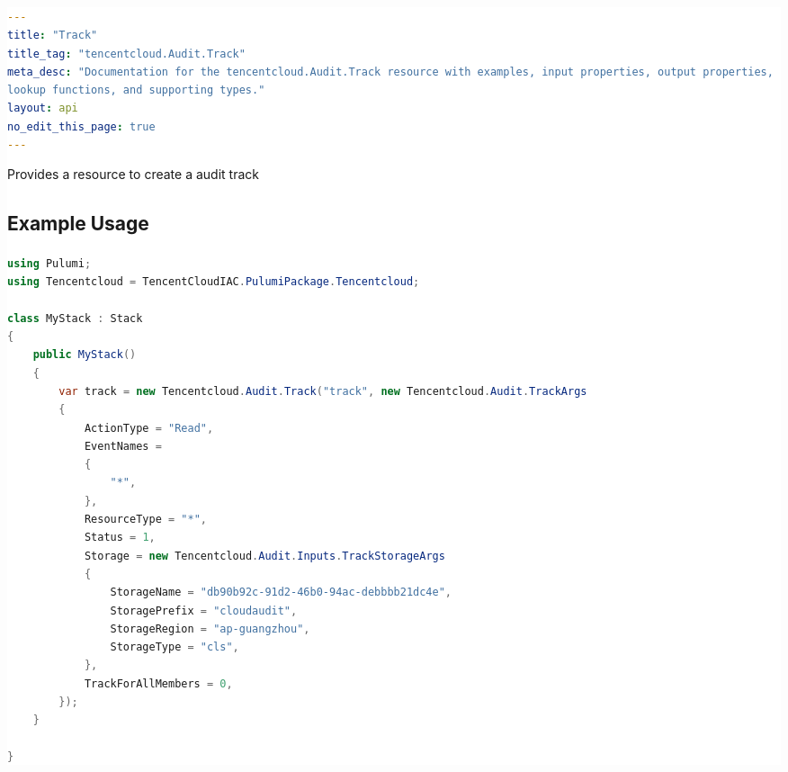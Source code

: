 ```yaml
---
title: "Track"
title_tag: "tencentcloud.Audit.Track"
meta_desc: "Documentation for the tencentcloud.Audit.Track resource with examples, input properties, output properties, lookup functions, and supporting types."
layout: api
no_edit_this_page: true
---
```







Provides a resource to create a audit track

<div><pulumi-examples>

## Example Usage

<div><pulumi-chooser type="language" options="typescript,python,go,csharp,java,yaml"></pulumi-chooser></div>





<div>
<pulumi-choosable type="language" values="csharp">

```csharp
using Pulumi;
using Tencentcloud = TencentCloudIAC.PulumiPackage.Tencentcloud;

class MyStack : Stack
{
    public MyStack()
    {
        var track = new Tencentcloud.Audit.Track("track", new Tencentcloud.Audit.TrackArgs
        {
            ActionType = "Read",
            EventNames = 
            {
                "*",
            },
            ResourceType = "*",
            Status = 1,
            Storage = new Tencentcloud.Audit.Inputs.TrackStorageArgs
            {
                StorageName = "db90b92c-91d2-46b0-94ac-debbbb21dc4e",
                StoragePrefix = "cloudaudit",
                StorageRegion = "ap-guangzhou",
                StorageType = "cls",
            },
            TrackForAllMembers = 0,
        });
    }

}
```
